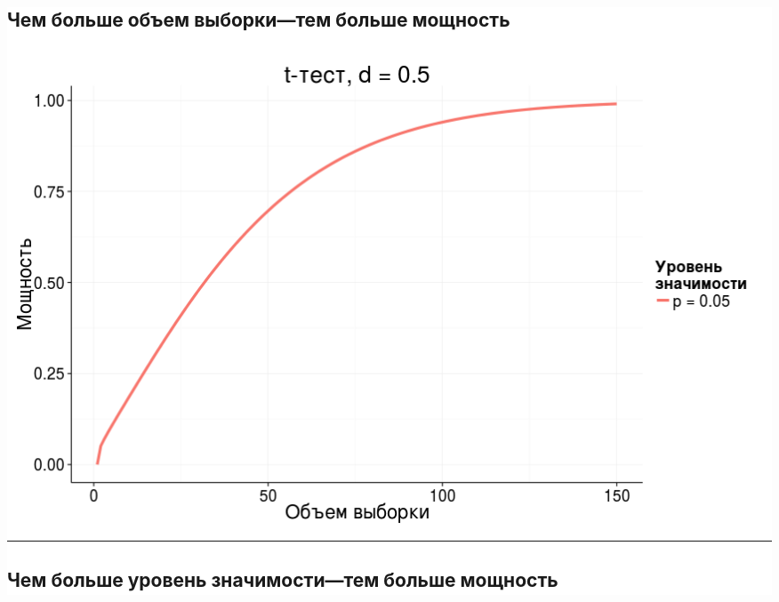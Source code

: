 
## Чем больше объем выборки—тем больше мощность

<img src="assets/fig/pwr_vs_n.png" title="plot of chunk pwr_vs_n" alt="plot of chunk pwr_vs_n" style="display: block; margin: auto;" />

---

## Чем больше уровень значимости—тем больше мощность

